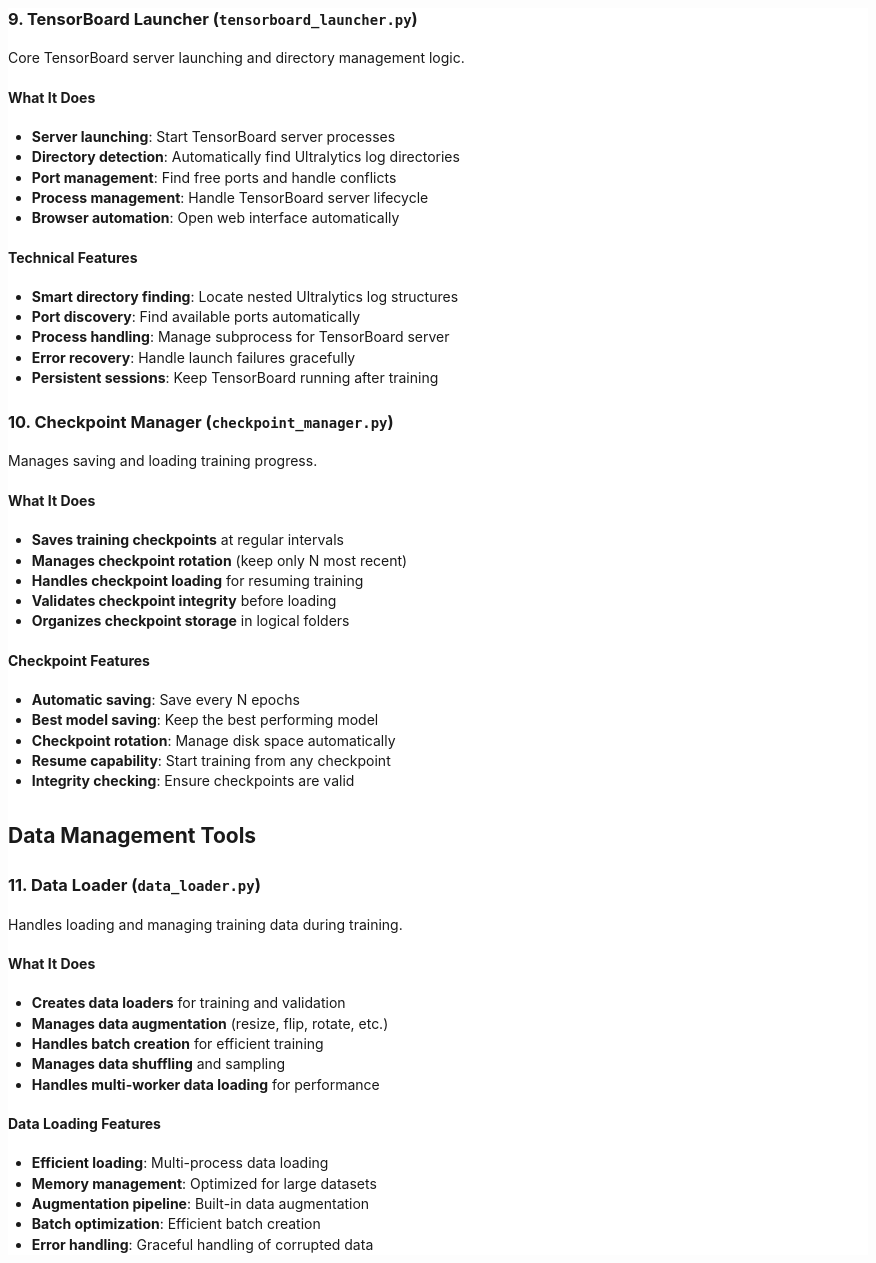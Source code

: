 ### **9. TensorBoard Launcher (`tensorboard_launcher.py`)**

Core TensorBoard server launching and directory management logic.

#### **What It Does**
- **Server launching**: Start TensorBoard server processes
- **Directory detection**: Automatically find Ultralytics log directories
- **Port management**: Find free ports and handle conflicts
- **Process management**: Handle TensorBoard server lifecycle
- **Browser automation**: Open web interface automatically

#### **Technical Features**
- **Smart directory finding**: Locate nested Ultralytics log structures
- **Port discovery**: Find available ports automatically
- **Process handling**: Manage subprocess for TensorBoard server
- **Error recovery**: Handle launch failures gracefully
- **Persistent sessions**: Keep TensorBoard running after training

### **10. Checkpoint Manager (`checkpoint_manager.py`)**

Manages saving and loading training progress.

#### **What It Does**
- **Saves training checkpoints** at regular intervals
- **Manages checkpoint rotation** (keep only N most recent)
- **Handles checkpoint loading** for resuming training
- **Validates checkpoint integrity** before loading
- **Organizes checkpoint storage** in logical folders

#### **Checkpoint Features**
- **Automatic saving**: Save every N epochs
- **Best model saving**: Keep the best performing model
- **Checkpoint rotation**: Manage disk space automatically
- **Resume capability**: Start training from any checkpoint
- **Integrity checking**: Ensure checkpoints are valid

## Data Management Tools

### **11. Data Loader (`data_loader.py`)**

Handles loading and managing training data during training.

#### **What It Does**
- **Creates data loaders** for training and validation
- **Manages data augmentation** (resize, flip, rotate, etc.)
- **Handles batch creation** for efficient training
- **Manages data shuffling** and sampling
- **Handles multi-worker data loading** for performance

#### **Data Loading Features**
- **Efficient loading**: Multi-process data loading
- **Memory management**: Optimized for large datasets
- **Augmentation pipeline**: Built-in data augmentation
- **Batch optimization**: Efficient batch creation
- **Error handling**: Graceful handling of corrupted data
